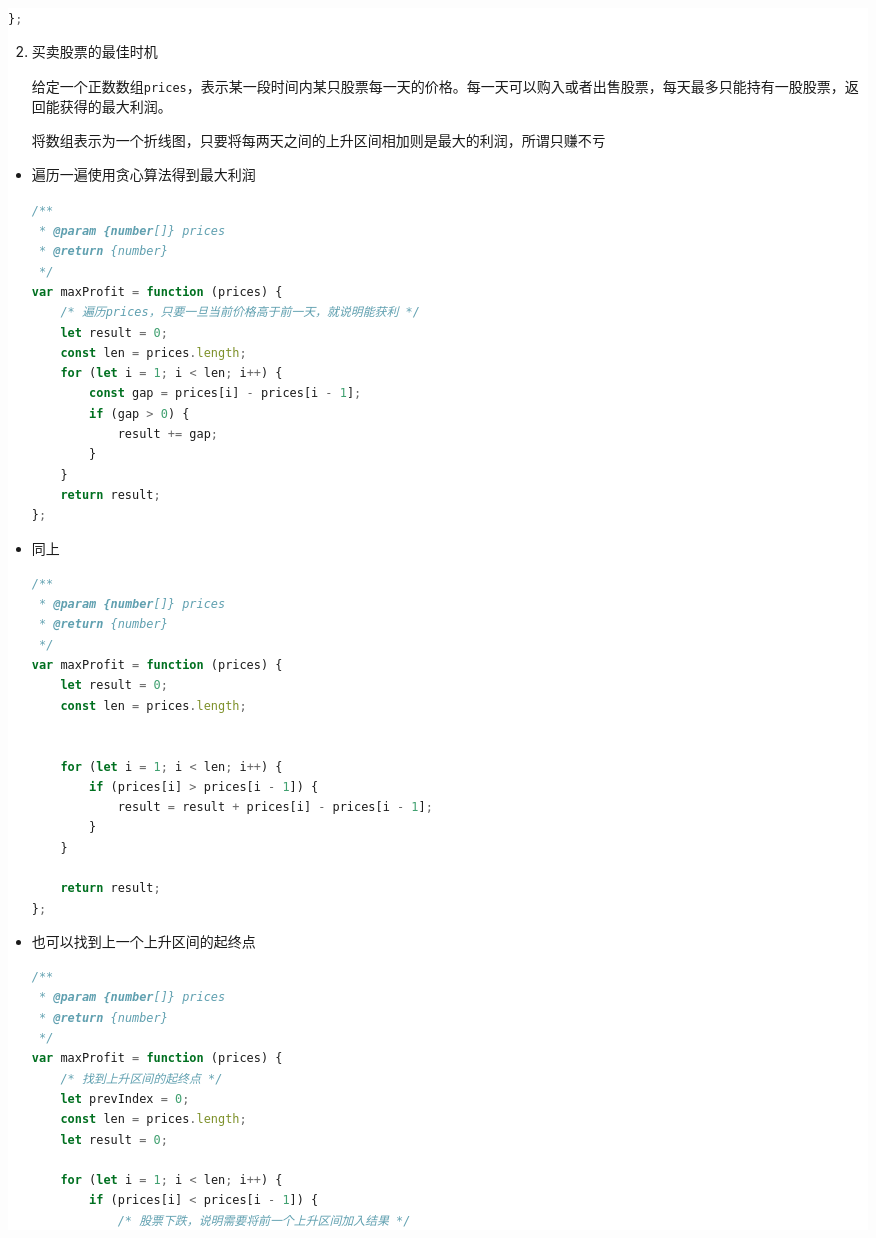   ```js
  };
  ```

2. 买卖股票的最佳时机

   给定一个正数数组`prices`，表示某一段时间内某只股票每一天的价格。每一天可以购入或者出售股票，每天最多只能持有一股股票，返回能获得的最大利润。

   将数组表示为一个折线图，只要将每两天之间的上升区间相加则是最大的利润，所谓只赚不亏

* 遍历一遍使用贪心算法得到最大利润

  ```js
  /**
   * @param {number[]} prices
   * @return {number}
   */
  var maxProfit = function (prices) {
      /* 遍历prices，只要一旦当前价格高于前一天，就说明能获利 */
      let result = 0;
      const len = prices.length;
      for (let i = 1; i < len; i++) {
          const gap = prices[i] - prices[i - 1];
          if (gap > 0) {
              result += gap;
          }
      }
      return result;
  };
  ```

* 同上

  ```js
  /**
   * @param {number[]} prices
   * @return {number}
   */
  var maxProfit = function (prices) {
      let result = 0;
      const len = prices.length;
  
  
      for (let i = 1; i < len; i++) {
          if (prices[i] > prices[i - 1]) {
              result = result + prices[i] - prices[i - 1];
          }
      }
  
      return result;
  };
  ```

* 也可以找到上一个上升区间的起终点

  ```js
  /**
   * @param {number[]} prices
   * @return {number}
   */
  var maxProfit = function (prices) {
      /* 找到上升区间的起终点 */
      let prevIndex = 0;
      const len = prices.length;
      let result = 0;
  
      for (let i = 1; i < len; i++) {
          if (prices[i] < prices[i - 1]) {
              /* 股票下跌，说明需要将前一个上升区间加入结果 */
  ```